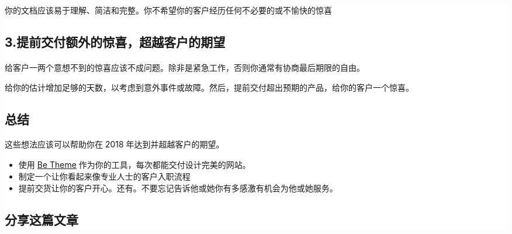 你的文档应该易于理解、简洁和完整。你不希望你的客户经历任何不必要的或不愉快的惊喜

## 3.提前交付额外的惊喜，超越客户的期望

给客户一两个意想不到的惊喜应该不成问题。除非是紧急工作，否则你通常有协商最后期限的自由。

给你的估计增加足够的天数，以考虑到意外事件或故障。然后，提前交付超出预期的产品，给你的客户一个惊喜。

## 总结

这些想法应该可以帮助你在 2018 年达到并超越客户的期望。

*   使用 [Be Theme](http://themes.muffingroup.com/be/splash/?utm_source=sitepoint.com&utm_medium=content&utm_campaign=dec17) 作为你的工具，每次都能交付设计完美的网站。
*   制定一个让你看起来像专业人士的客户入职流程
*   提前交货让你的客户开心。还有。不要忘记告诉他或她你有多感激有机会为他或她服务。

## 分享这篇文章